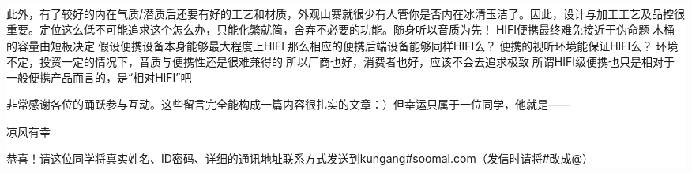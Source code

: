 此外，有了较好的内在气质/潜质后还要有好的工艺和材质，外观山寨就很少有人管你是否内在冰清玉洁了。因此，设计与加工工艺及品控很重要。定位这么低不可能追求这个怎么办，只能化繁就简，舍弃不必要的功能。随身听以音质为先！
HIFI便携最终难免接近于伪命题
木桶的容量由短板决定
假设便携设备本身能够最大程度上HIFI
那么相应的便携后端设备能够同样HIFI么？
便携的视听环境能保证HIFI么？
环境不定，投资一定的情况下，音质与便携性还是很难兼得的
所以厂商也好，消费者也好，应该不会去追求极致
所谓HIFI级便携也只是相对于一般便携产品而言的，是“相对HIFI”吧



非常感谢各位的踊跃参与互动。这些留言完全能构成一篇内容很扎实的文章：）但幸运只属于一位同学，他就是――



凉风有幸



恭喜！请这位同学将真实姓名、ID密码、详细的通讯地址联系方式发送到kungang#soomal.com（发信时请将#改成@）